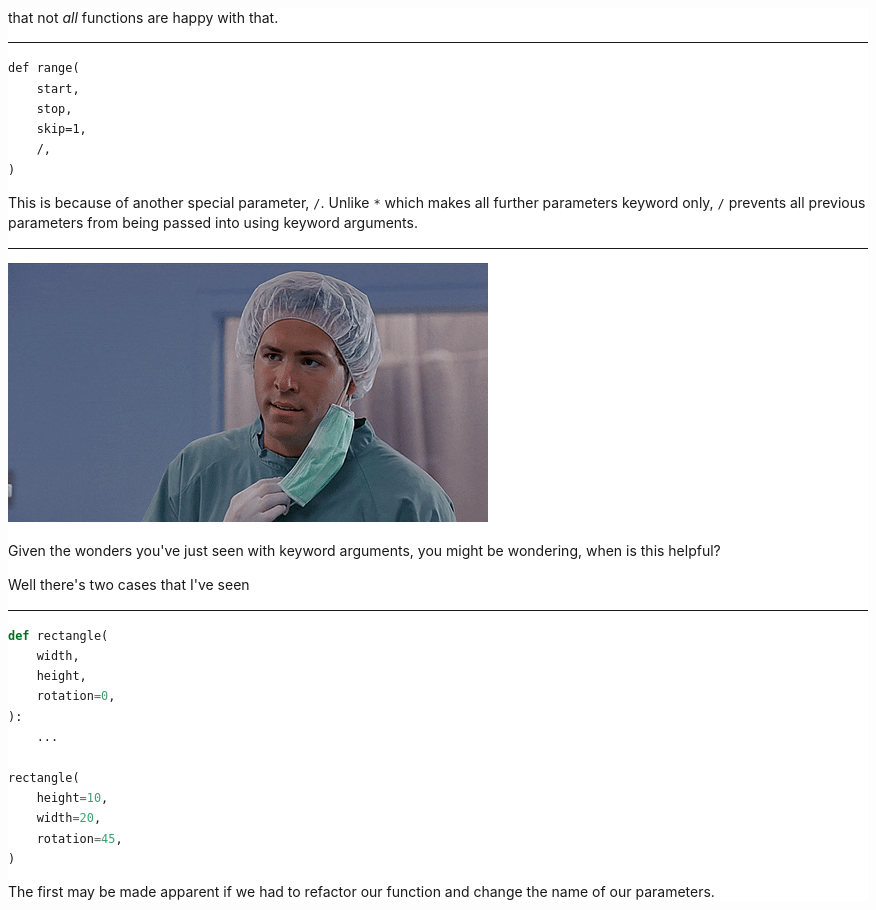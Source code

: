 that not _all_ functions are happy with that.

------
```python[5]
def range(
    start,
    stop,
    skip=1,
    /,
)
```

This is because of another special parameter, `/`.
Unlike `*` which makes all further parameters keyword only,
`/` prevents all previous parameters from being passed into using keyword arguments.

------
![but why gif](images/but_why.gif)

Given the wonders you've just seen with keyword arguments, you might be wondering, when is this helpful?

Well there's two cases that I've seen

------
```python
def rectangle(
    width,
    height,
    rotation=0,
):
    ...
    
rectangle(
    height=10,
    width=20,
    rotation=45,
)
```

The first may be made apparent if we had to refactor our function and change the name of our parameters.
